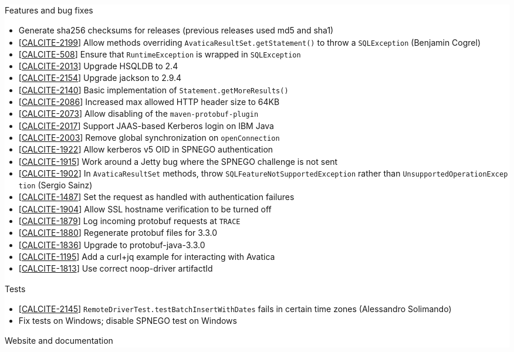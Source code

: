 Features and bug fixes

* Generate sha256 checksums for releases (previous releases used md5 and sha1)
* [<a href="https://issues.apache.org/jira/browse/CALCITE-2199">CALCITE-2199</a>]
  Allow methods overriding `AvaticaResultSet.getStatement()` to throw a
  `SQLException` (Benjamin Cogrel)
* [<a href="https://issues.apache.org/jira/browse/CALCITE-508">CALCITE-508</a>]
  Ensure that `RuntimeException` is wrapped in `SQLException`
* [<a href="https://issues.apache.org/jira/browse/CALCITE-2013">CALCITE-2013</a>]
  Upgrade HSQLDB to 2.4
* [<a href="https://issues.apache.org/jira/browse/CALCITE-2154">CALCITE-2154</a>]
  Upgrade jackson to 2.9.4
* [<a href="https://issues.apache.org/jira/browse/CALCITE-2140">CALCITE-2140</a>]
  Basic implementation of `Statement.getMoreResults()`
* [<a href="https://issues.apache.org/jira/browse/CALCITE-2086">CALCITE-2086</a>]
  Increased max allowed HTTP header size to 64KB
* [<a href="https://issues.apache.org/jira/browse/CALCITE-2073">CALCITE-2073</a>]
  Allow disabling of the `maven-protobuf-plugin`
* [<a href="https://issues.apache.org/jira/browse/CALCITE-2017">CALCITE-2017</a>]
  Support JAAS-based Kerberos login on IBM Java
* [<a href="https://issues.apache.org/jira/browse/CALCITE-2003">CALCITE-2003</a>]
  Remove global synchronization on `openConnection`
* [<a href="https://issues.apache.org/jira/browse/CALCITE-1922">CALCITE-1922</a>]
  Allow kerberos v5 OID in SPNEGO authentication
* [<a href="https://issues.apache.org/jira/browse/CALCITE-1915">CALCITE-1915</a>]
  Work around a Jetty bug where the SPNEGO challenge is not sent
* [<a href="https://issues.apache.org/jira/browse/CALCITE-1902">CALCITE-1902</a>]
  In `AvaticaResultSet` methods, throw `SQLFeatureNotSupportedException` rather
  than `UnsupportedOperationException` (Sergio Sainz)
* [<a href="https://issues.apache.org/jira/browse/CALCITE-1487">CALCITE-1487</a>]
  Set the request as handled with authentication failures
* [<a href="https://issues.apache.org/jira/browse/CALCITE-1904">CALCITE-1904</a>]
  Allow SSL hostname verification to be turned off
* [<a href="https://issues.apache.org/jira/browse/CALCITE-1879">CALCITE-1879</a>]
  Log incoming protobuf requests at `TRACE`
* [<a href="https://issues.apache.org/jira/browse/CALCITE-1880">CALCITE-1880</a>]
  Regenerate protobuf files for 3.3.0
* [<a href="https://issues.apache.org/jira/browse/CALCITE-1836">CALCITE-1836</a>]
  Upgrade to protobuf-java-3.3.0
* [<a href="https://issues.apache.org/jira/browse/CALCITE-1195">CALCITE-1195</a>]
  Add a curl+jq example for interacting with Avatica
* [<a href="https://issues.apache.org/jira/browse/CALCITE-1813">CALCITE-1813</a>]
  Use correct noop-driver artifactId

Tests

* [<a href="https://issues.apache.org/jira/browse/CALCITE-2145">CALCITE-2145</a>]
  `RemoteDriverTest.testBatchInsertWithDates` fails in certain time zones
  (Alessandro Solimando)
* Fix tests on Windows; disable SPNEGO test on Windows

Website and documentation
